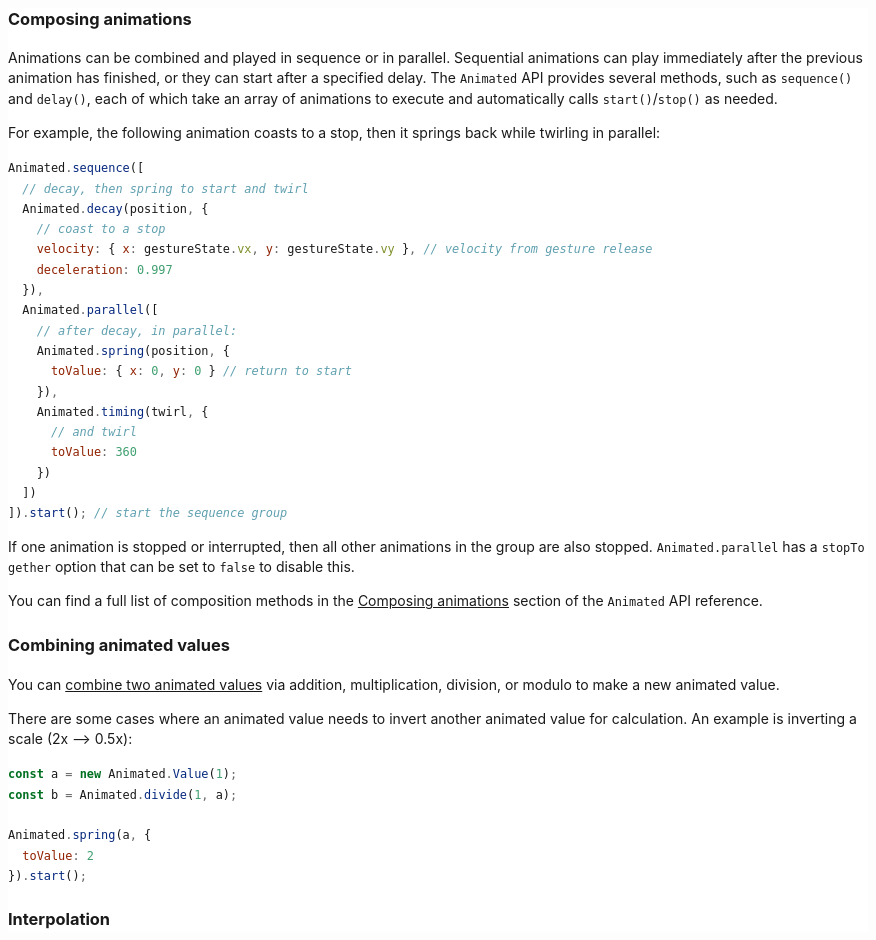 ### Composing animations

Animations can be combined and played in sequence or in parallel. Sequential animations can play immediately after the previous animation has finished, or they can start after a specified delay. The `Animated` API provides several methods, such as `sequence()` and `delay()`, each of which take an array of animations to execute and automatically calls `start()`/`stop()` as needed.

For example, the following animation coasts to a stop, then it springs back while twirling in parallel:

```jsx
Animated.sequence([
  // decay, then spring to start and twirl
  Animated.decay(position, {
    // coast to a stop
    velocity: { x: gestureState.vx, y: gestureState.vy }, // velocity from gesture release
    deceleration: 0.997
  }),
  Animated.parallel([
    // after decay, in parallel:
    Animated.spring(position, {
      toValue: { x: 0, y: 0 } // return to start
    }),
    Animated.timing(twirl, {
      // and twirl
      toValue: 360
    })
  ])
]).start(); // start the sequence group
```

If one animation is stopped or interrupted, then all other animations in the group are also stopped. `Animated.parallel` has a `stopTogether` option that can be set to `false` to disable this.

You can find a full list of composition methods in the [Composing animations](animated#composing-animations) section of the `Animated` API reference.

### Combining animated values

You can [combine two animated values](animated#combining-animated-values) via addition, multiplication, division, or modulo to make a new animated value.

There are some cases where an animated value needs to invert another animated value for calculation. An example is inverting a scale (2x --> 0.5x):

```jsx
const a = new Animated.Value(1);
const b = Animated.divide(1, a);

Animated.spring(a, {
  toValue: 2
}).start();
```

### Interpolation
